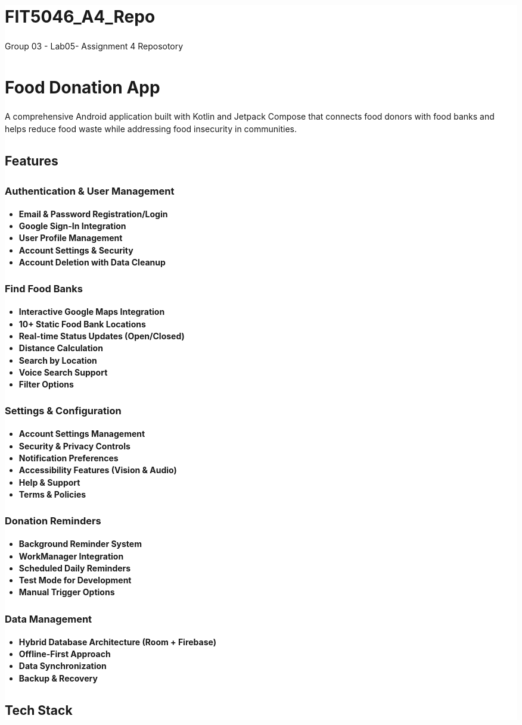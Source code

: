 # FIT5046_A4_Repo
Group 03 - Lab05- Assignment 4 Reposotory
# Food Donation App

A comprehensive Android application built with Kotlin and Jetpack Compose that connects food donors with food banks and helps reduce food waste while addressing food insecurity in communities.

## Features

### **Authentication & User Management**
- **Email & Password Registration/Login**
- **Google Sign-In Integration**
- **User Profile Management**
- **Account Settings & Security**
- **Account Deletion with Data Cleanup**

### **Find Food Banks**
- **Interactive Google Maps Integration**
- **10+ Static Food Bank Locations**
- **Real-time Status Updates (Open/Closed)**
- **Distance Calculation**
- **Search by Location**
- **Voice Search Support**
- **Filter Options**

### **Settings & Configuration**
- **Account Settings Management**
- **Security & Privacy Controls**
- **Notification Preferences**
- **Accessibility Features (Vision & Audio)**
- **Help & Support**
- **Terms & Policies**

### **Donation Reminders**
- **Background Reminder System**
- **WorkManager Integration**
- **Scheduled Daily Reminders**
- **Test Mode for Development**
- **Manual Trigger Options**

### **Data Management**
- **Hybrid Database Architecture (Room + Firebase)**
- **Offline-First Approach**
- **Data Synchronization**
- **Backup & Recovery**

##  Tech Stack
